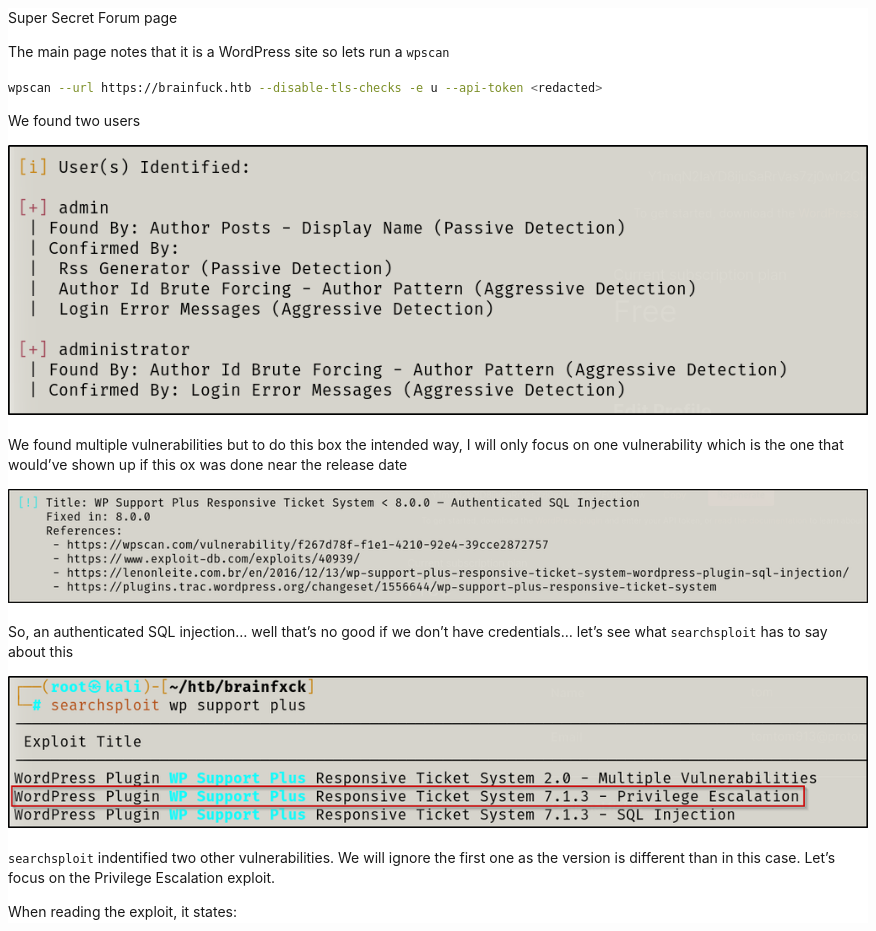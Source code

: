 
Super Secret Forum page

The main page notes that it is a WordPress site so lets run a `wpscan`

```bash
wpscan --url https://brainfuck.htb --disable-tls-checks -e u --api-token <redacted>
```

We found two users

![Untitled](Untitled%206.png)

We found multiple vulnerabilities but to do this box the intended way, I will only focus on one vulnerability which is the one that would’ve shown up if this ox was done near the release date

![Untitled](Untitled%207.png)

So, an authenticated SQL injection… well that’s no good if we don’t have credentials… let’s see what `searchsploit` has to say about this

![Untitled](Untitled%208.png)

`searchsploit` indentified two other vulnerabilities. We will ignore the first one as the version is different than in this case. Let’s focus on the Privilege Escalation exploit.

When reading the exploit, it states:
